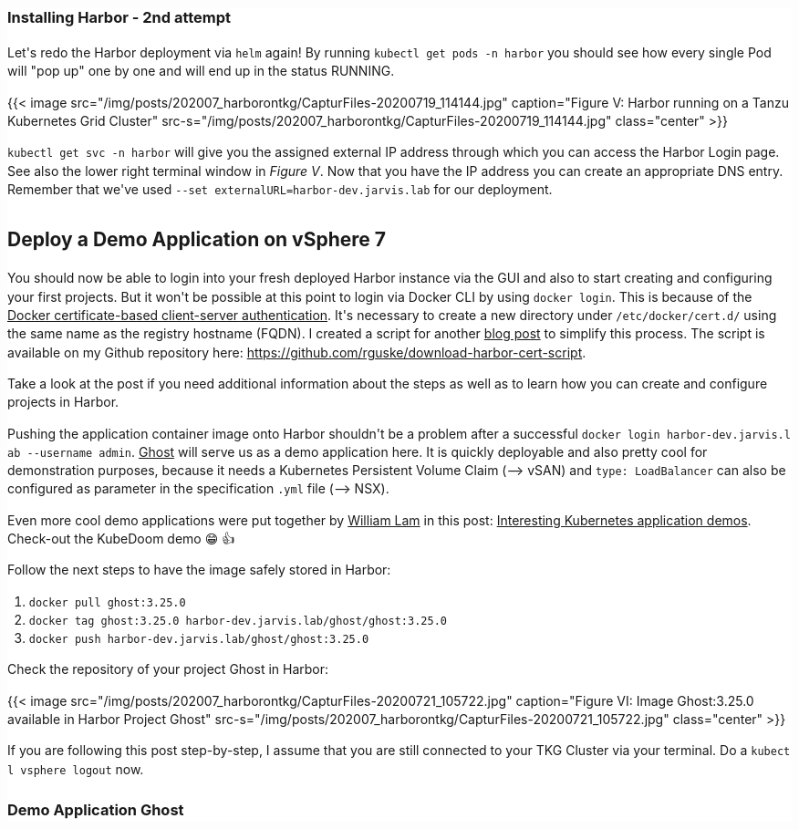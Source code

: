 ### Installing Harbor - 2nd attempt

Let's redo the Harbor deployment via `helm` again! By running `kubectl get pods -n harbor` you should see how every single Pod will "pop up" one by one and will end up in the status RUNNING.

{{< image src="/img/posts/202007_harborontkg/CapturFiles-20200719_114144.jpg" caption="Figure V: Harbor running on a Tanzu Kubernetes Grid Cluster" src-s="/img/posts/202007_harborontkg/CapturFiles-20200719_114144.jpg" class="center" >}}

`kubectl get svc -n harbor` will give you the assigned external IP address through which you can access the Harbor Login page. See also the lower right terminal window in *Figure V*. Now that you have the IP address you can create an appropriate DNS entry. Remember that we've used `--set externalURL=harbor-dev.jarvis.lab` for our deployment.

 ## Deploy a Demo Application on vSphere 7

You should now be able to login into your fresh deployed Harbor instance via the GUI and also to start creating and configuring your first projects. But it won't be possible at this point to login via Docker CLI by using `docker login`. This is because of the [Docker certificate-based client-server authentication](https://docs.docker.com/engine/security/certificates/). It's necessary to create a new directory under `/etc/docker/cert.d/` using the same name as the registry hostname (FQDN). I created a script for another [blog post](https://rguske.github.io/post/using-harbor-with-the-vcenter-event-broker-appliance/#the-script) to simplify this process. The script is available on my Github repository here: <i class='fab fa-github fa-fw'></i> https://github.com/rguske/download-harbor-cert-script.

Take a look at the post if you need additional information about the steps as well as to learn how you can create and configure projects in Harbor.

Pushing the application container image onto Harbor shouldn't be a problem after a successful `docker login harbor-dev.jarvis.lab --username admin`. [Ghost](https://demo.ghost.io/) will serve us as a demo application here. It is quickly deployable and also pretty cool for demonstration purposes, because it needs a Kubernetes Persistent Volume Claim (--> vSAN) and `type: LoadBalancer` can also be configured as parameter in the specification `.yml` file (--> NSX). 

Even more cool demo applications were put together by [William Lam](https://twitter.com/lamw) in this post: [Interesting Kubernetes application demos](https://www.virtuallyghetto.com/2020/06/interesting-kubernetes-application-demos.html). Check-out the KubeDoom demo :grin: :thumbsup:

Follow the next steps to have the image safely stored in Harbor:

1. `docker pull ghost:3.25.0`
2. `docker tag ghost:3.25.0 harbor-dev.jarvis.lab/ghost/ghost:3.25.0`
3. `docker push harbor-dev.jarvis.lab/ghost/ghost:3.25.0`

Check the repository of your project Ghost in Harbor:

{{< image src="/img/posts/202007_harborontkg/CapturFiles-20200721_105722.jpg" caption="Figure VI: Image Ghost:3.25.0 available in Harbor Project Ghost" src-s="/img/posts/202007_harborontkg/CapturFiles-20200721_105722.jpg" class="center" >}}

If you are following this post step-by-step, I assume that you are still connected to your TKG Cluster via your terminal. Do a `kubectl vsphere logout` now.

### Demo Application Ghost
